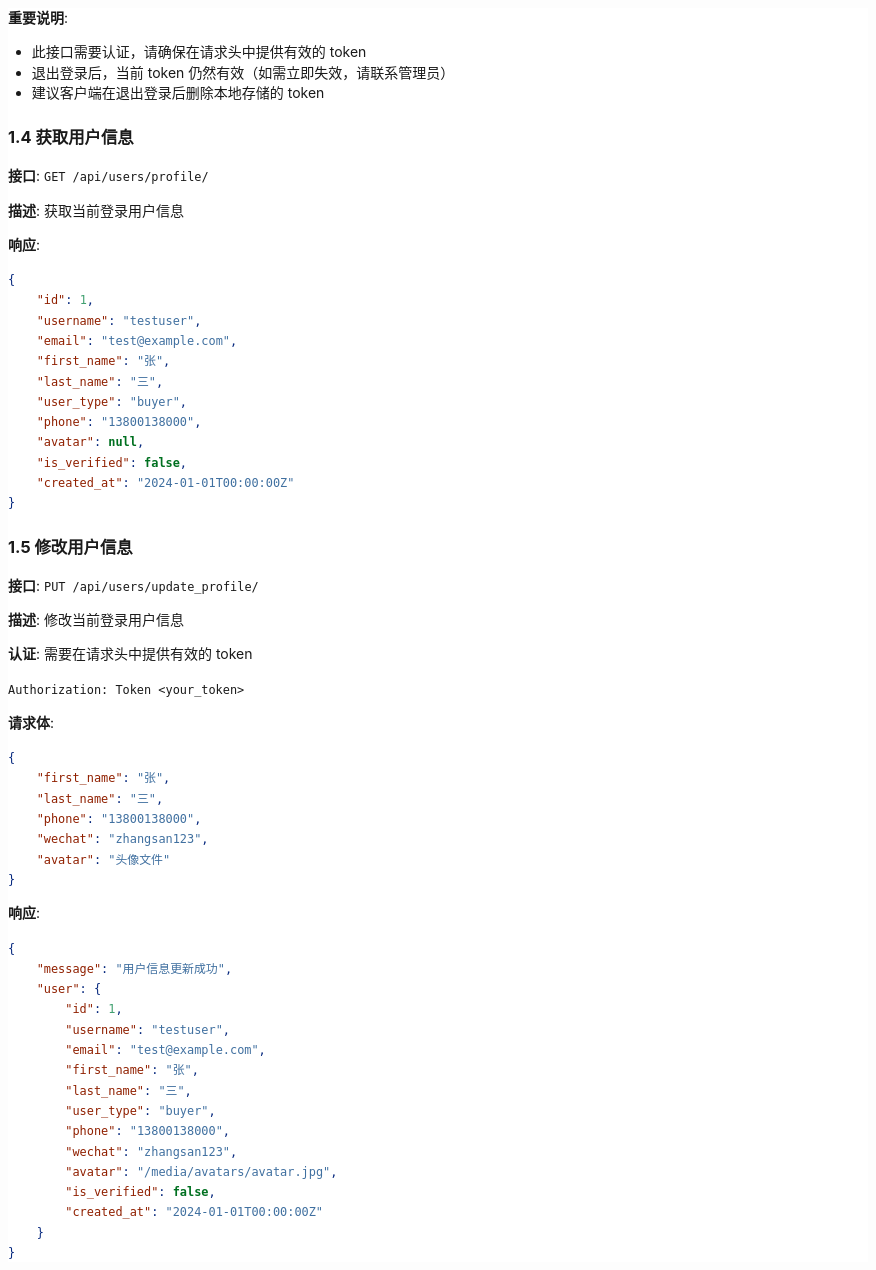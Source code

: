 **重要说明**:
- 此接口需要认证，请确保在请求头中提供有效的 token
- 退出登录后，当前 token 仍然有效（如需立即失效，请联系管理员）
- 建议客户端在退出登录后删除本地存储的 token

### 1.4 获取用户信息

**接口**: `GET /api/users/profile/`

**描述**: 获取当前登录用户信息

**响应**:
```json
{
    "id": 1,
    "username": "testuser",
    "email": "test@example.com",
    "first_name": "张",
    "last_name": "三",
    "user_type": "buyer",
    "phone": "13800138000",
    "avatar": null,
    "is_verified": false,
    "created_at": "2024-01-01T00:00:00Z"
}
```

### 1.5 修改用户信息

**接口**: `PUT /api/users/update_profile/`

**描述**: 修改当前登录用户信息

**认证**: 需要在请求头中提供有效的 token
```
Authorization: Token <your_token>
```

**请求体**:
```json
{
    "first_name": "张",
    "last_name": "三",
    "phone": "13800138000",
    "wechat": "zhangsan123",
    "avatar": "头像文件"
}
```

**响应**:
```json
{
    "message": "用户信息更新成功",
    "user": {
        "id": 1,
        "username": "testuser",
        "email": "test@example.com",
        "first_name": "张",
        "last_name": "三",
        "user_type": "buyer",
        "phone": "13800138000",
        "wechat": "zhangsan123",
        "avatar": "/media/avatars/avatar.jpg",
        "is_verified": false,
        "created_at": "2024-01-01T00:00:00Z"
    }
}
```
